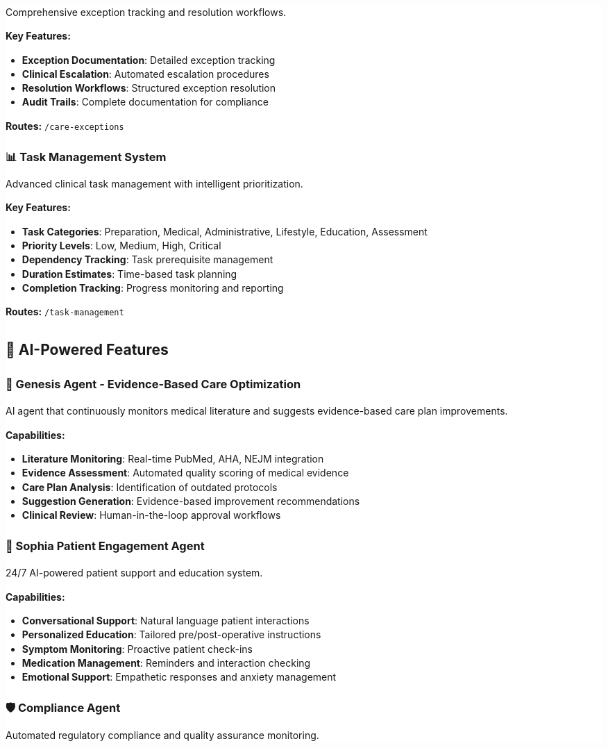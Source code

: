 Comprehensive exception tracking and resolution workflows.

**Key Features:**

- **Exception Documentation**: Detailed exception tracking
- **Clinical Escalation**: Automated escalation procedures
- **Resolution Workflows**: Structured exception resolution
- **Audit Trails**: Complete documentation for compliance

**Routes:** `/care-exceptions`

### 📊 Task Management System

Advanced clinical task management with intelligent prioritization.

**Key Features:**

- **Task Categories**: Preparation, Medical, Administrative, Lifestyle, Education, Assessment
- **Priority Levels**: Low, Medium, High, Critical
- **Dependency Tracking**: Task prerequisite management
- **Duration Estimates**: Time-based task planning
- **Completion Tracking**: Progress monitoring and reporting

**Routes:** `/task-management`

## 🤖 AI-Powered Features

### 🧠 Genesis Agent - Evidence-Based Care Optimization

AI agent that continuously monitors medical literature and suggests evidence-based care plan improvements.

**Capabilities:**

- **Literature Monitoring**: Real-time PubMed, AHA, NEJM integration
- **Evidence Assessment**: Automated quality scoring of medical evidence
- **Care Plan Analysis**: Identification of outdated protocols
- **Suggestion Generation**: Evidence-based improvement recommendations
- **Clinical Review**: Human-in-the-loop approval workflows

### 💬 Sophia Patient Engagement Agent

24/7 AI-powered patient support and education system.

**Capabilities:**

- **Conversational Support**: Natural language patient interactions
- **Personalized Education**: Tailored pre/post-operative instructions
- **Symptom Monitoring**: Proactive patient check-ins
- **Medication Management**: Reminders and interaction checking
- **Emotional Support**: Empathetic responses and anxiety management

### 🛡️ Compliance Agent

Automated regulatory compliance and quality assurance monitoring.
